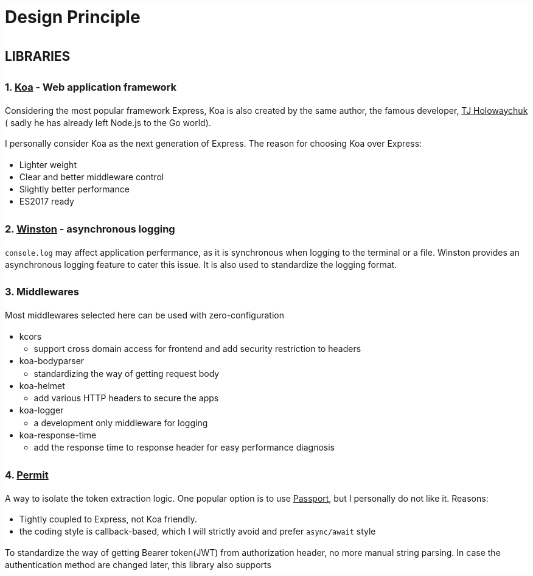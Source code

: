 # Design Principle

## LIBRARIES

### 1. [Koa](https://koajs.com/) - Web application framework

Considering the most popular framework Express, Koa is also created by the same author, the famous developer, [TJ Holowaychuk](https://github.com/tj) ( sadly he has already left Node.js to the Go world).

I personally consider Koa as the next generation of Express. The reason for choosing Koa over Express:

- Lighter weight
- Clear and better middleware control
- Slightly better performance
- ES2017 ready

### 2. [Winston](https://github.com/winstonjs/winston) - asynchronous logging

`console.log` may affect application perfermance, as it is synchronous when logging to the terminal or a file.
Winston provides an asynchronous logging feature to cater this issue.
It is also used to standardize the logging format.

### 3. Middlewares

Most middlewares selected here can be used with zero-configuration

- kcors
  - support cross domain access for frontend and add security restriction to headers
- koa-bodyparser
  - standardizing the way of getting request body
- koa-helmet
  - add various HTTP headers to secure the apps
- koa-logger
  - a development only middleware for logging
- koa-response-time
  - add the response time to response header for easy performance diagnosis

### 4. [Permit](https://github.com/ianstormtaylor/permit)

A way to isolate the token extraction logic.
One popular option is to use [Passport](http://www.passportjs.org/), but I personally do not like it. Reasons:

- Tightly coupled to Express, not Koa friendly.
- the coding style is callback-based, which I will strictly avoid and prefer `async/await` style

To standardize the way of getting Bearer token(JWT) from authorization header, no more manual string parsing.
In case the authentication method are changed later, this library also supports
